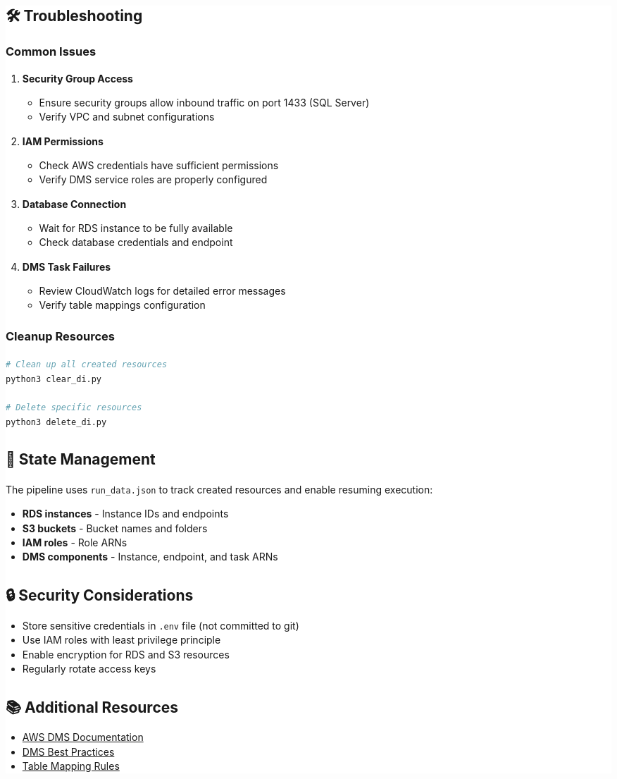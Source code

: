 ## 🛠️ Troubleshooting

### Common Issues

1. **Security Group Access**
   - Ensure security groups allow inbound traffic on port 1433 (SQL Server)
   - Verify VPC and subnet configurations

2. **IAM Permissions**
   - Check AWS credentials have sufficient permissions
   - Verify DMS service roles are properly configured

3. **Database Connection**
   - Wait for RDS instance to be fully available
   - Check database credentials and endpoint

4. **DMS Task Failures**
   - Review CloudWatch logs for detailed error messages
   - Verify table mappings configuration

### Cleanup Resources

```bash
# Clean up all created resources
python3 clear_di.py

# Delete specific resources
python3 delete_di.py
```

## 📝 State Management

The pipeline uses `run_data.json` to track created resources and enable resuming execution:

- **RDS instances** - Instance IDs and endpoints
- **S3 buckets** - Bucket names and folders
- **IAM roles** - Role ARNs
- **DMS components** - Instance, endpoint, and task ARNs

## 🔒 Security Considerations

- Store sensitive credentials in `.env` file (not committed to git)
- Use IAM roles with least privilege principle
- Enable encryption for RDS and S3 resources
- Regularly rotate access keys

## 📚 Additional Resources

- [AWS DMS Documentation](https://docs.aws.amazon.com/dms/)
- [DMS Best Practices](https://docs.aws.amazon.com/dms/latest/userguide/CHAP_BestPractices.html)
- [Table Mapping Rules](https://docs.aws.amazon.com/dms/latest/userguide/CHAP_Tasks.CustomizingTasks.TableMapping.html)
